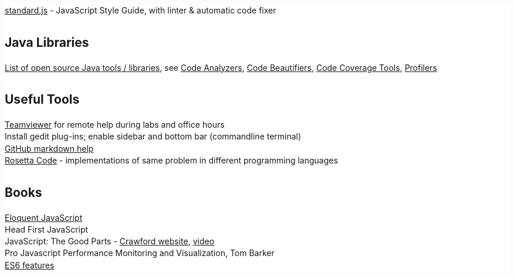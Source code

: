 [standard.js](https://github.com/feross/standard) - JavaScript Style Guide, with linter & automatic code fixer    



## Java Libraries ##
[List of open source Java tools / libraries](https://java-source.net/), see [Code Analyzers](https://java-source.net/open-source/code-analyzers), [Code Beautifiers](https://java-source.net/open-source/code-beautifiers), [Code Coverage Tools](https://java-source.net/open-source/code-coverage), [Profilers](https://java-source.net/open-source/profilers)    

## Useful Tools ##
[Teamviewer](https://www.teamviewer.com/en/download/linux/) for remote help during labs and office hours    
Install gedit plug-ins; enable sidebar and bottom bar (commandline terminal)    
[GitHub markdown help](https://github.com/adam-p/markdown-here/wiki/Markdown-Cheatsheet)    
[Rosetta Code](http://rosettacode.org/wiki/Rosetta_Code) - implementations of same problem in different programming languages    

## Books ##
[Eloquent JavaScript](http://eloquentjavascript.net/)    
Head First JavaScript    
JavaScript: The Good Parts - [Crawford website](http://javascript.crockford.com/), [video](https://www.youtube.com/watch?v=v2ifWcnQs6M&list=PL62E185BB8577B63D)    
Pro Javascript Performance Monitoring and Visualization, Tom Barker    
[ES6 features](http://es6-features.org)    
